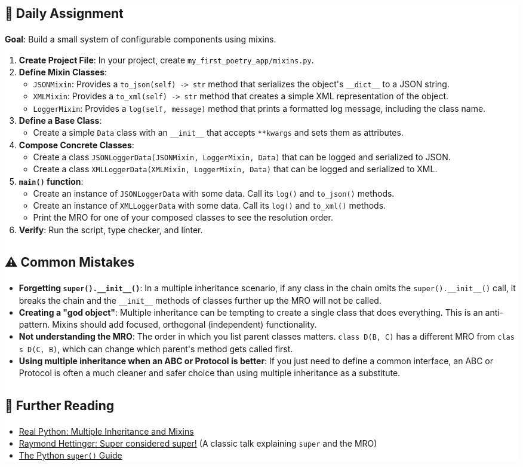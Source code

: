 ## 📝 Daily Assignment
**Goal**: Build a small system of configurable components using mixins.

1.  **Create Project File**: In your project, create `my_first_poetry_app/mixins.py`.
2.  **Define Mixin Classes**:
    -   `JSONMixin`: Provides a `to_json(self) -> str` method that serializes the object's `__dict__` to a JSON string.
    -   `XMLMixin`: Provides a `to_xml(self) -> str` method that creates a simple XML representation of the object.
    -   `LoggerMixin`: Provides a `log(self, message)` method that prints a formatted log message, including the class name.
3.  **Define a Base Class**:
    -   Create a simple `Data` class with an `__init__` that accepts `**kwargs` and sets them as attributes.
4.  **Compose Concrete Classes**:
    -   Create a class `JSONLoggerData(JSONMixin, LoggerMixin, Data)` that can be logged and serialized to JSON.
    -   Create a class `XMLLoggerData(XMLMixin, LoggerMixin, Data)` that can be logged and serialized to XML.
5.  **`main()` function**:
    -   Create an instance of `JSONLoggerData` with some data. Call its `log()` and `to_json()` methods.
    -   Create an instance of `XMLLoggerData` with some data. Call its `log()` and `to_xml()` methods.
    -   Print the MRO for one of your composed classes to see the resolution order.
6.  **Verify**: Run the script, type checker, and linter.

## ⚠️ Common Mistakes
- **Forgetting `super().__init__()`**: In a multiple inheritance scenario, if any class in the chain omits the `super().__init__()` call, it breaks the chain and the `__init__` methods of classes further up the MRO will not be called.
- **Creating a "god object"**: Multiple inheritance can be tempting to create a single class that does everything. This is an anti-pattern. Mixins should add focused, orthogonal (independent) functionality.
- **Not understanding the MRO**: The order in which you list parent classes matters. `class D(B, C)` has a different MRO from `class D(C, B)`, which can change which parent's method gets called first.
- **Using multiple inheritance when an ABC or Protocol is better**: If you just need to define a common interface, an ABC or Protocol is often a much cleaner and safer choice than using multiple inheritance as a substitute.

## 📖 Further Reading
- [Real Python: Multiple Inheritance and Mixins](https://realpython.com/python-multiple-inheritance/)
- [Raymond Hettinger: Super considered super!](https://rhettinger.wordpress.com/2011/05/26/super-considered-super/) (A classic talk explaining `super` and the MRO)
- [The Python `super()` Guide](https://www.python-course.eu/python3_super.php)
